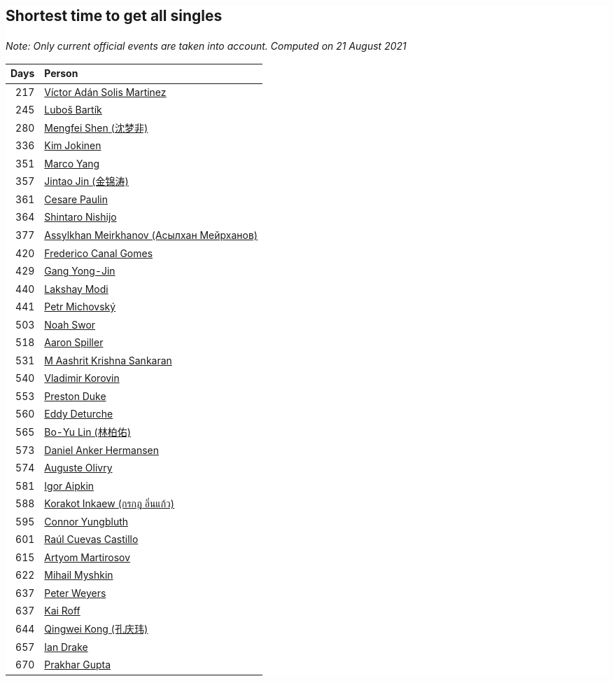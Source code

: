## Shortest time to get all singles

*Note: Only current official events are taken into account.*
*Computed on 21 August 2021*

| Days | Person |
| ---: | :--- |
| 217 | [Víctor Adán Solis Martinez](https://www.worldcubeassociation.org/persons/2017MART94) |
| 245 | [Luboš Bartík](https://www.worldcubeassociation.org/persons/2015BART01) |
| 280 | [Mengfei Shen (沈梦非)](https://www.worldcubeassociation.org/persons/2018SHEN07) |
| 336 | [Kim Jokinen](https://www.worldcubeassociation.org/persons/2013JOKI01) |
| 351 | [Marco Yang](https://www.worldcubeassociation.org/persons/2017YANG62) |
| 357 | [Jintao Jin (金锦涛)](https://www.worldcubeassociation.org/persons/2017JINJ02) |
| 361 | [Cesare Paulin](https://www.worldcubeassociation.org/persons/2010PAUL02) |
| 364 | [Shintaro Nishijo](https://www.worldcubeassociation.org/persons/2014NISH04) |
| 377 | [Assylkhan Meirkhanov (Асылхан Мейрханов)](https://www.worldcubeassociation.org/persons/2018MEIR04) |
| 420 | [Frederico Canal Gomes](https://www.worldcubeassociation.org/persons/2018GOME29) |
| 429 | [Gang Yong-Jin](https://www.worldcubeassociation.org/persons/2015YONG02) |
| 440 | [Lakshay Modi](https://www.worldcubeassociation.org/persons/2014MODI01) |
| 441 | [Petr Michovský](https://www.worldcubeassociation.org/persons/2015MICH01) |
| 503 | [Noah Swor](https://www.worldcubeassociation.org/persons/2017SWOR01) |
| 518 | [Aaron Spiller](https://www.worldcubeassociation.org/persons/2018SPIL01) |
| 531 | [M Aashrit Krishna Sankaran](https://www.worldcubeassociation.org/persons/2013MAHE02) |
| 540 | [Vladimir Korovin](https://www.worldcubeassociation.org/persons/2014KORO02) |
| 553 | [Preston Duke](https://www.worldcubeassociation.org/persons/2018DUKE01) |
| 560 | [Eddy Deturche](https://www.worldcubeassociation.org/persons/2014DETU01) |
| 565 | [Bo-Yu Lin (林柏佑)](https://www.worldcubeassociation.org/persons/2018LINB02) |
| 573 | [Daniel Anker Hermansen](https://www.worldcubeassociation.org/persons/2017HERM01) |
| 574 | [Auguste Olivry](https://www.worldcubeassociation.org/persons/2010OLIV01) |
| 581 | [Igor Aipkin](https://www.worldcubeassociation.org/persons/2017AIPK01) |
| 588 | [Korakot Inkaew (กรกฎ อิ่นแก้ว)](https://www.worldcubeassociation.org/persons/2017INKA01) |
| 595 | [Connor Yungbluth](https://www.worldcubeassociation.org/persons/2017YUNG02) |
| 601 | [Raúl Cuevas Castillo](https://www.worldcubeassociation.org/persons/2018CAST11) |
| 615 | [Artyom Martirosov](https://www.worldcubeassociation.org/persons/2016MART29) |
| 622 | [Mihail Myshkin](https://www.worldcubeassociation.org/persons/2009MYSH01) |
| 637 | [Peter Weyers](https://www.worldcubeassociation.org/persons/2018WEYE01) |
| 637 | [Kai Roff](https://www.worldcubeassociation.org/persons/2018ROFF01) |
| 644 | [Qingwei Kong (孔庆玮)](https://www.worldcubeassociation.org/persons/2012KONG01) |
| 657 | [Ian Drake](https://www.worldcubeassociation.org/persons/2017DRAK01) |
| 670 | [Prakhar Gupta](https://www.worldcubeassociation.org/persons/2014GUPT09) |